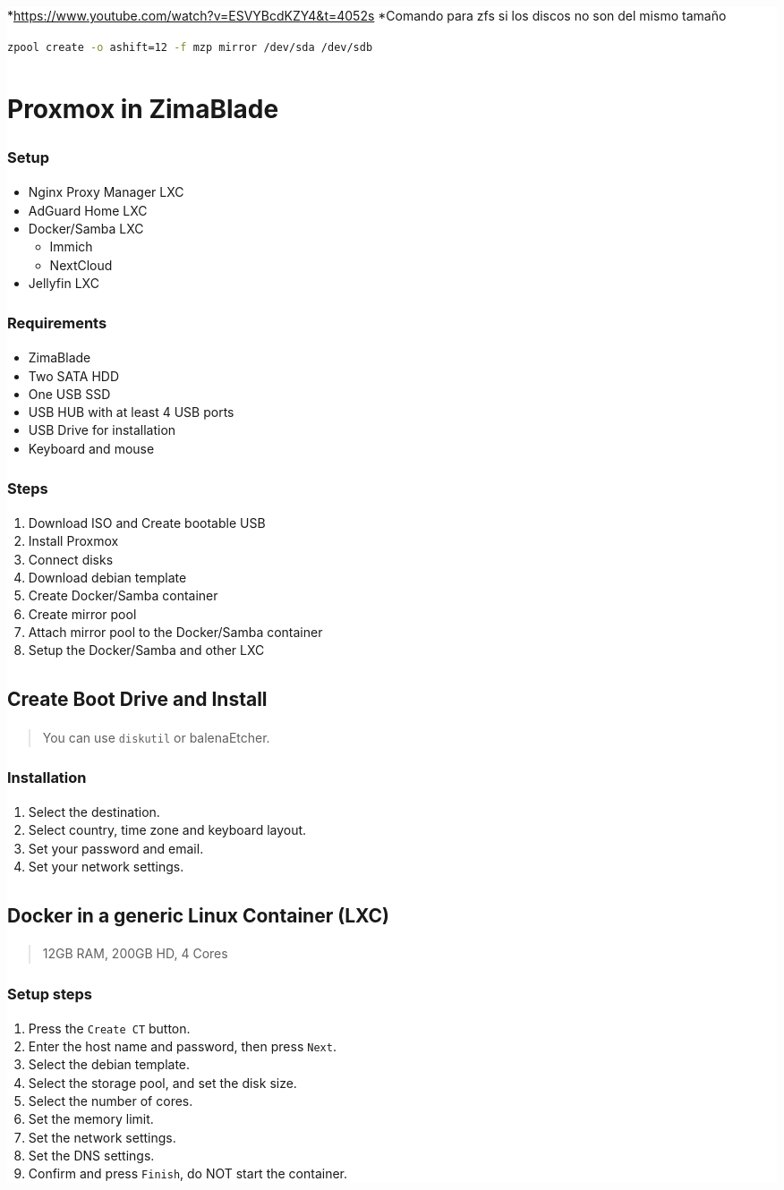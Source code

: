 *https://www.youtube.com/watch?v=ESVYBcdKZY4&t=4052s
*Comando para zfs si los discos no son del mismo tamaño
```sh
zpool create -o ashift=12 -f mzp mirror /dev/sda /dev/sdb
```


# Proxmox in ZimaBlade

### Setup
* Nginx Proxy Manager LXC
* AdGuard Home LXC
* Docker/Samba LXC
  * Immich
  * NextCloud
* Jellyfin LXC

### Requirements
* ZimaBlade
* Two SATA HDD
* One USB SSD
* USB HUB with at least 4 USB ports
* USB Drive for installation
* Keyboard and mouse

### Steps
1. Download ISO and Create bootable USB
2. Install Proxmox
3. Connect disks
4. Download debian template
5. Create Docker/Samba container
6. Create mirror pool
7. Attach mirror pool to the Docker/Samba container
8. Setup the Docker/Samba and other LXC

## Create Boot Drive and Install

> You can use `diskutil` or balenaEtcher.

### Installation
1. Select the destination.
2. Select country, time zone and keyboard layout.
3. Set your password and email.
4. Set your network settings.

## Docker in a generic Linux Container (LXC)
> 12GB RAM, 200GB HD, 4 Cores

### Setup steps
1. Press the `Create CT` button.
2. Enter the host name and password, then press `Next`.
3. Select the debian template.
4. Select the storage pool, and set the disk size.
5. Select the number of cores.
6. Set the memory limit.
7. Set the network settings.
8. Set the DNS settings.
9. Confirm and press `Finish`, do NOT start the container.
